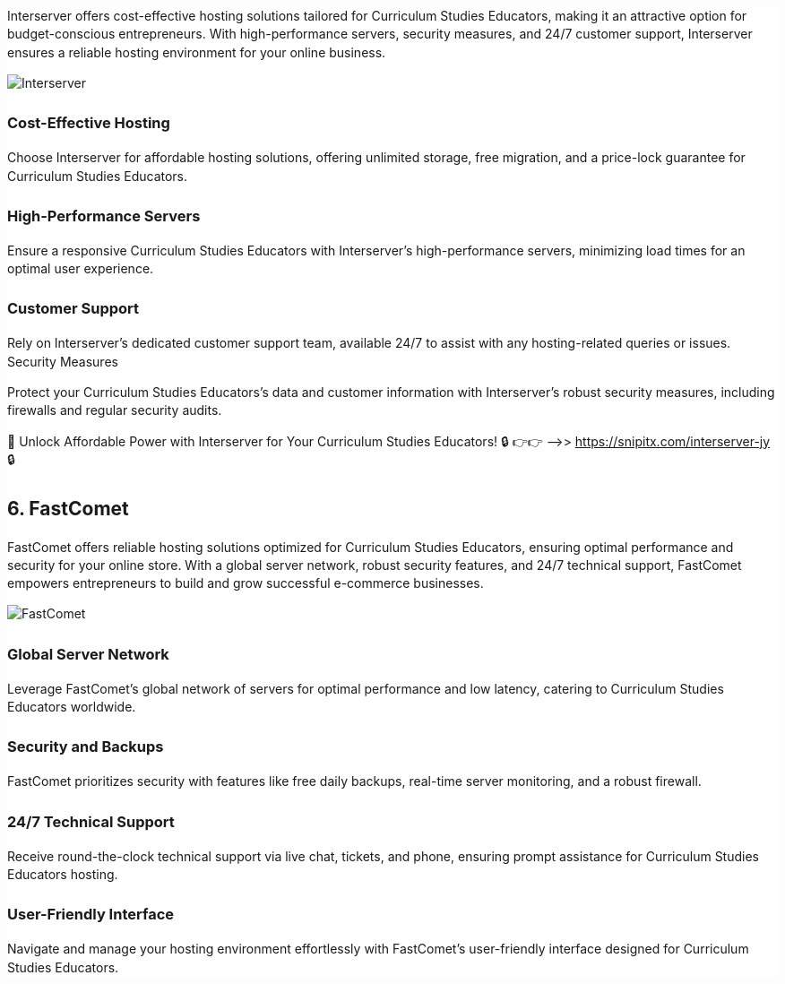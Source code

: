 Interserver offers cost-effective hosting solutions tailored for Curriculum Studies Educators, making it an attractive option for budget-conscious entrepreneurs. With high-performance servers, security measures, and 24/7 customer support, Interserver ensures a reliable hosting environment for your online business.

![Interserver](https://i.imgur.com/OM5dOEW.jpeg "Interserver Hosting")

### Cost-Effective Hosting
Choose Interserver for affordable hosting solutions, offering unlimited storage, free migration, and a price-lock guarantee for Curriculum Studies Educators.

### High-Performance Servers
Ensure a responsive Curriculum Studies Educators with Interserver’s high-performance servers, minimizing load times for an optimal user experience.

### Customer Support
Rely on Interserver’s dedicated customer support team, available 24/7 to assist with any hosting-related queries or issues.
Security Measures

Protect your Curriculum Studies Educators’s data and customer information with Interserver’s robust security measures, including firewalls and regular security audits.

💸 Unlock Affordable Power with Interserver for Your Curriculum Studies Educators! 🔒
👉👉 -->> https://snipitx.com/interserver-jy 🔒

## 6. FastComet

FastComet offers reliable hosting solutions optimized for Curriculum Studies Educators, ensuring optimal performance and security for your online store. With a global server network, robust security features, and 24/7 technical support, FastComet empowers entrepreneurs to build and grow successful e-commerce businesses.

![FastComet](https://i.imgur.com/7qgXuWp.png "FastComet Hosting")

### Global Server Network
Leverage FastComet’s global network of servers for optimal performance and low latency, catering to Curriculum Studies Educators worldwide.

### Security and Backups
FastComet prioritizes security with features like free daily backups, real-time server monitoring, and a robust firewall.

### 24/7 Technical Support
Receive round-the-clock technical support via live chat, tickets, and phone, ensuring prompt assistance for Curriculum Studies Educators hosting.

### User-Friendly Interface
Navigate and manage your hosting environment effortlessly with FastComet’s user-friendly interface designed for Curriculum Studies Educators.
